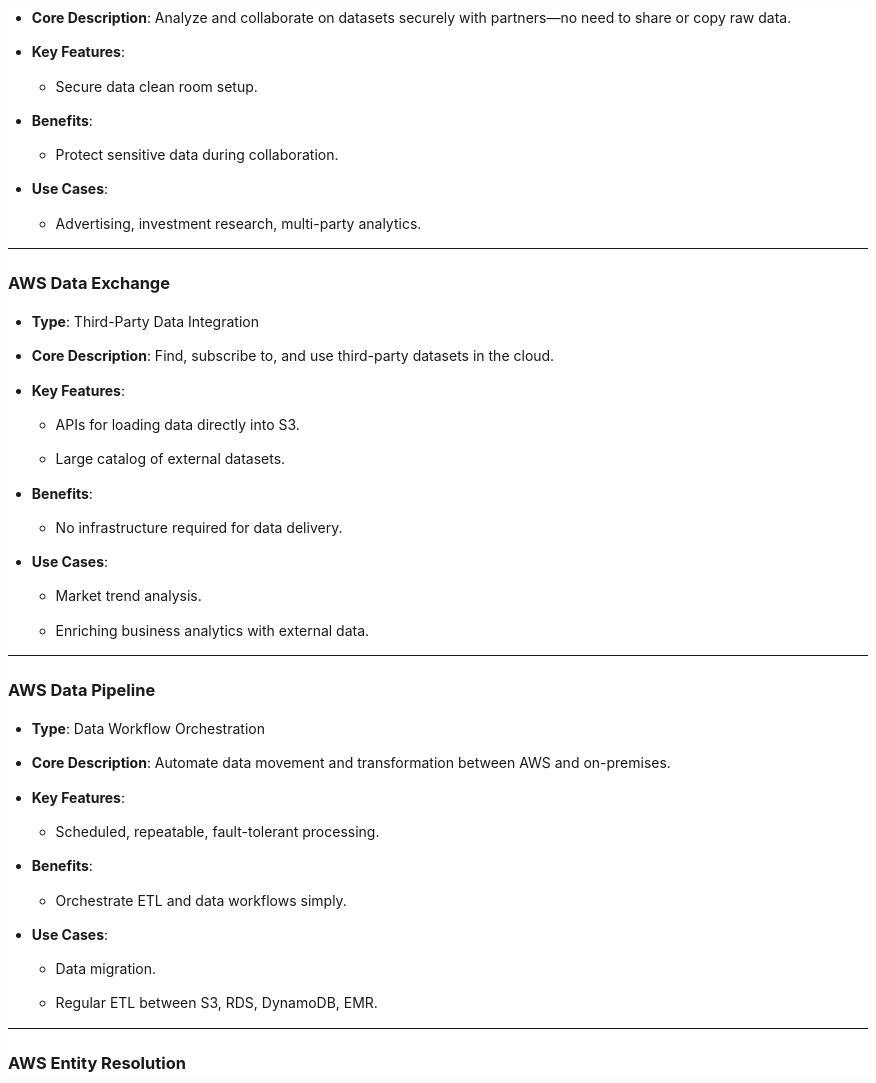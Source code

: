 - **Core Description**: Analyze and collaborate on datasets securely with partners—no need to share or copy raw data.
    
- **Key Features**:
    
    - Secure data clean room setup.
        
- **Benefits**:
    
    - Protect sensitive data during collaboration.
        
- **Use Cases**:
    
    - Advertising, investment research, multi-party analytics.
        
---
### **AWS Data Exchange**

- **Type**: Third-Party Data Integration
    
- **Core Description**: Find, subscribe to, and use third-party datasets in the cloud.
    
- **Key Features**:
    
    - APIs for loading data directly into S3.
        
    - Large catalog of external datasets.
        
- **Benefits**:
    
    - No infrastructure required for data delivery.
        
- **Use Cases**:
    
    - Market trend analysis.
        
    - Enriching business analytics with external data.
        
---
### **AWS Data Pipeline**

- **Type**: Data Workflow Orchestration
    
- **Core Description**: Automate data movement and transformation between AWS and on-premises.
    
- **Key Features**:
    
    - Scheduled, repeatable, fault-tolerant processing.
        
- **Benefits**:
    
    - Orchestrate ETL and data workflows simply.
        
- **Use Cases**:
    
    - Data migration.
        
    - Regular ETL between S3, RDS, DynamoDB, EMR.
        
---
### **AWS Entity Resolution**
